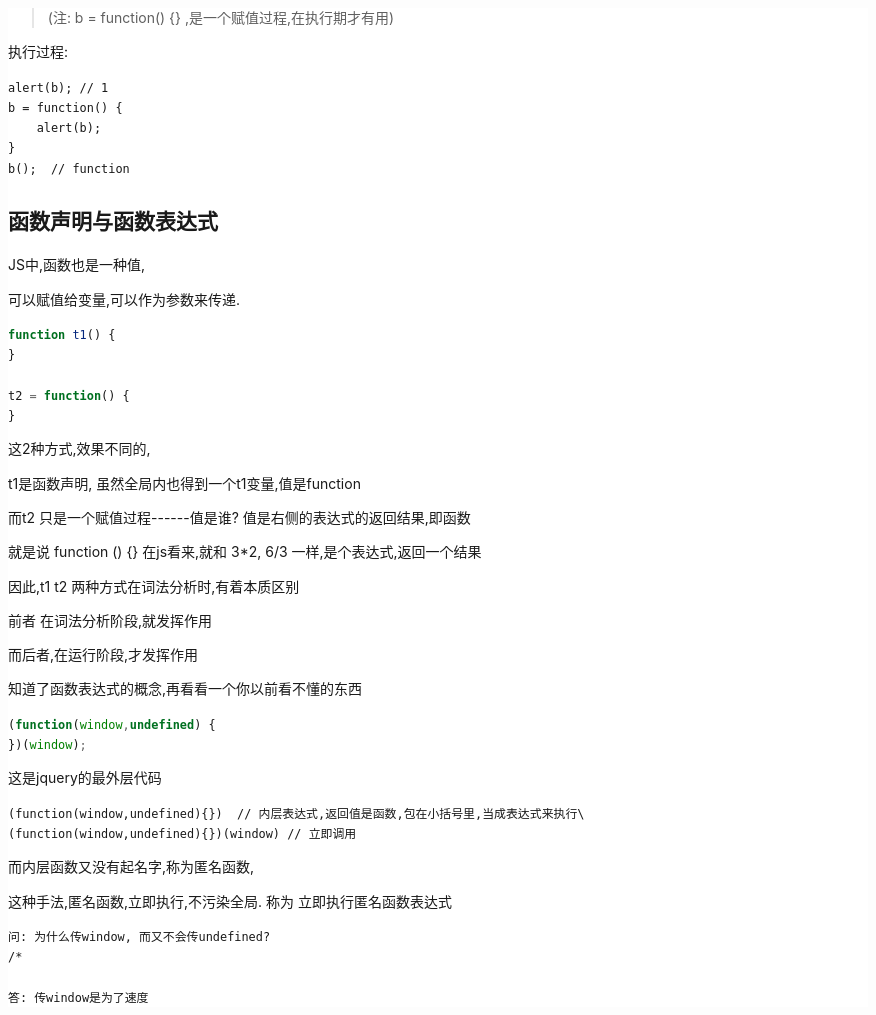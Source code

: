 >(注: b = function() {} ,是一个赋值过程,在执行期才有用)


执行过程:
```
alert(b); // 1
b = function() {
    alert(b);
}
b();  // function
```

## 函数声明与函数表达式

JS中,函数也是一种值,

可以赋值给变量,可以作为参数来传递.

```js
function t1() {
}

t2 = function() {
}
```

这2种方式,效果不同的,

t1是函数声明, 虽然全局内也得到一个t1变量,值是function

而t2 只是一个赋值过程------值是谁? 值是右侧的表达式的返回结果,即函数

就是说 function () {} 在js看来,就和 3*2, 6/3 一样,是个表达式,返回一个结果

因此,t1 t2 两种方式在词法分析时,有着本质区别

前者 在词法分析阶段,就发挥作用

而后者,在运行阶段,才发挥作用



知道了函数表达式的概念,再看看一个你以前看不懂的东西

```js
(function(window,undefined) {
})(window);
```

这是jquery的最外层代码

```JS
(function(window,undefined){})  // 内层表达式,返回值是函数,包在小括号里,当成表达式来执行\
(function(window,undefined){})(window) // 立即调用
```

而内层函数又没有起名字,称为匿名函数,

这种手法,匿名函数,立即执行,不污染全局. 称为 立即执行匿名函数表达式

```
问: 为什么传window, 而又不会传undefined?
/*

答: 传window是为了速度
```

